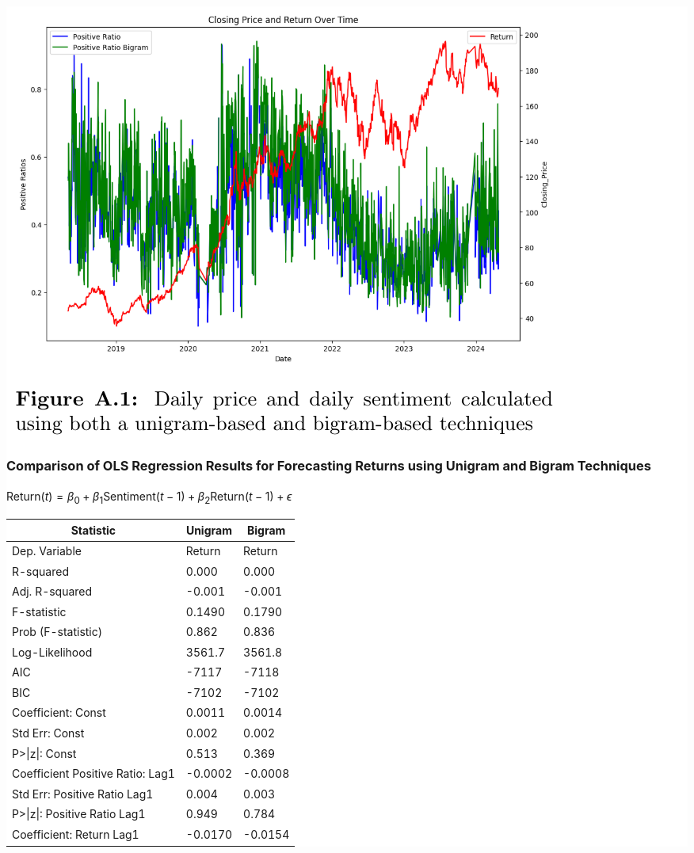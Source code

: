 ![Alt text](img/g1.png)

### Comparison of OLS Regression Results for Forecasting Returns using Unigram and Bigram Techniques

$`
\text{Return}(t) = \beta_0 + \beta_1 \text{Sentiment}(t-1) + \beta_2 \text{Return}(t-1) + \epsilon
`$

| Statistic           | Unigram    | Bigram     |
|---------------------|------------|------------|
| Dep. Variable       | Return     | Return     |
| R-squared           | 0.000      | 0.000      |
| Adj. R-squared      | -0.001     | -0.001     |
| F-statistic         | 0.1490     | 0.1790     |
| Prob (F-statistic)  | 0.862      | 0.836      |
| Log-Likelihood      | 3561.7     | 3561.8     |
| AIC                 | -7117      | -7118      |
| BIC                 | -7102      | -7102      |
| Coefficient: Const  | 0.0011     | 0.0014     |
| Std Err: Const      | 0.002      | 0.002      |
| P>\|z\|: Const        | 0.513      | 0.369      |
| Coefficient Positive Ratio: Lag1 | -0.0002 | -0.0008 |
| Std Err: Positive Ratio Lag1 | 0.004 | 0.003      |
| P>\|z\|: Positive Ratio Lag1 | 0.949 | 0.784      |
| Coefficient: Return Lag1 | -0.0170 | -0.0154 |